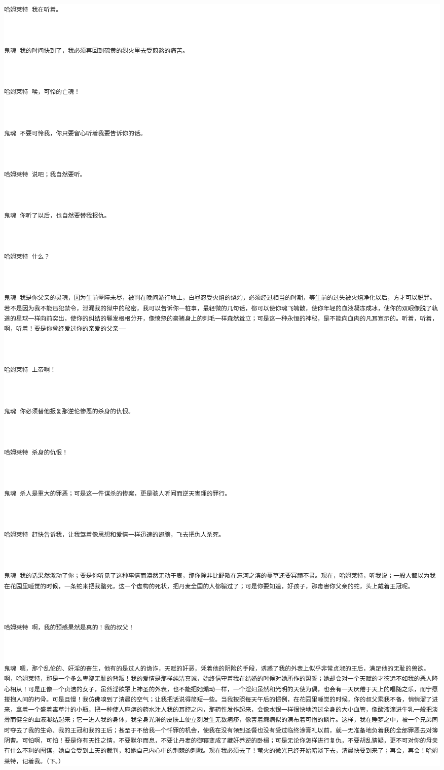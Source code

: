     哈姆莱特 我在听着。



    鬼魂 我的时间快到了，我必须再回到硫黄的烈火里去受煎熬的痛苦。



    哈姆莱特 唉，可怜的亡魂！



    鬼魂 不要可怜我，你只要留心听着我要告诉你的话。



    哈姆莱特 说吧；我自然要听。



    鬼魂 你听了以后，也自然要替我报仇。



    哈姆莱特 什么？



    鬼魂 我是你父亲的灵魂，因为生前孽障未尽，被判在晚间游行地上，白昼忍受火焰的烧灼，必须经过相当的时期，等生前的过失被火焰净化以后，方才可以脱罪。若不是因为我不能违犯禁令，泄漏我的狱中的秘密，我可以告诉你一桩事，最轻微的几句话，都可以使你魂飞魄散，使你年轻的血液凝冻成冰，使你的双眼像脱了轨道的星球一样向前突出，使你的纠结的鬈发根根分开，像愤怒的豪猪身上的刺毛一样森然耸立；可是这一种永恒的神秘，是不能向血肉的凡耳宣示的。听着，听着，啊，听着！要是你曾经爱过你的亲爱的父亲——



    哈姆莱特 上帝啊！



    鬼魂 你必须替他报复那逆伦惨恶的杀身的仇恨。



    哈姆莱特 杀身的仇恨！



    鬼魂 杀人是重大的罪恶；可是这一件谋杀的惨案，更是骇人听闻而逆天害理的罪行。



    哈姆莱特 赶快告诉我，让我驾着像思想和爱情一样迅速的翅膀，飞去把仇人杀死。



    鬼魂 我的话果然激动了你；要是你听见了这种事情而漠然无动于衷，那你除非比舒散在忘河之滨的蔓草还要冥顽不灵。现在，哈姆莱特，听我说；一般人都以为我在花园里睡觉的时候，一条蛇来把我螯死，这一个虚构的死状，把丹麦全国的人都骗过了；可是你要知道，好孩子，那毒害你父亲的蛇，头上戴着王冠呢。



    哈姆莱特 啊，我的预感果然是真的！我的叔父！



    鬼魂 嗯，那个乱伦的、奸淫的畜生，他有的是过人的诡诈，天赋的奸恶，凭着他的阴险的手段，诱惑了我的外表上似乎非常贞淑的王后，满足他的无耻的兽欲。啊，哈姆莱特，那是一个多么卑鄙无耻的背叛！我的爱情是那样纯洁真诚，始终信守着我在结婚的时候对她所作的盟誓；她却会对一个天赋的才德远不如我的恶人降心相从！可是正像一个贞洁的女子，虽然淫欲罩上神圣的外表，也不能把她煽动一样，一个淫妇虽然和光明的天使为偶，也会有一天厌倦于天上的唱随之乐，而宁愿搂抱人间的朽骨。可是且慢！我仿佛嗅到了清晨的空气；让我把话说得简短一些。当我按照每天午后的惯例，在花园里睡觉的时候，你的叔父乘我不备，悄悄溜了进来，拿着一个盛着毒草汁的小瓶，把一种使人麻痹的药水注人我的耳腔之内，那药性发作起来，会像水银一样很快地流过全身的大小血管，像酸液滴进牛乳一般把淡薄而健全的血液凝结起来；它一进人我的身体，我全身光滑的皮肤上便立刻发生无数疱疹，像害着癞病似的满布着可憎的鳞片。这样，我在睡梦之中，被一个兄弟同时夺去了我的生命、我的王冠和我的王后；甚至于不给我一个忏罪的机会，使我在没有领到圣餐也没有受过临终涂膏礼以前，就一无准备地负着我的全部罪恶去对簿阴曹。可怕啊，可怕！要是你有天性之情，不要默尔而息，不要让丹麦的御寝变成了藏奸养逆的卧榻；可是无论你怎样进行复仇，不要胡乱猜疑，更不可对你的母亲有什么不利的图谋，她自会受到上天的裁判，和她自己内心中的荆棘的刺戳。现在我必须去了！萤火的微光已经开始暗淡下去，清晨快要到来了；再会，再会！哈姆莱特，记着我。（下。）

